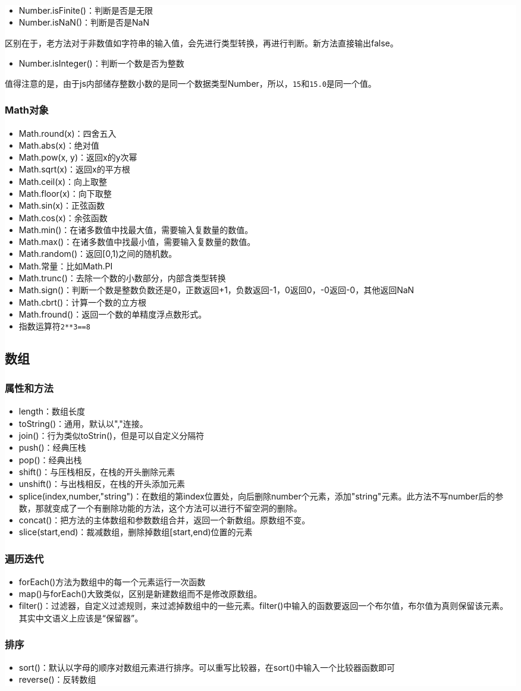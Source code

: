 * Number.isFinite()：判断是否是无限
* Number.isNaN()：判断是否是NaN

区别在于，老方法对于非数值如字符串的输入值，会先进行类型转换，再进行判断。新方法直接输出false。

* Number.isInteger()：判断一个数是否为整数

值得注意的是，由于js内部储存整数小数的是同一个数据类型Number，所以，`15`和`15.0`是同一个值。

### Math对象
* Math.round(x)：四舍五入
* Math.abs(x)：绝对值
* Math.pow(x, y)：返回x的y次幂
* Math.sqrt(x)：返回x的平方根
* Math.ceil(x)：向上取整
* Math.floor(x)：向下取整
* Math.sin(x)：正弦函数
* Math.cos(x)：余弦函数
* Math.min()：在诸多数值中找最大值，需要输入复数量的数值。
* Math.max()：在诸多数值中找最小值，需要输入复数量的数值。
* Math.random()：返回[0,1)之间的随机数。
* Math.常量：比如Math.PI
* Math.trunc()：去除一个数的小数部分，内部含类型转换
* Math.sign()：判断一个数是整数负数还是0，正数返回+1，负数返回-1，0返回0，-0返回-0，其他返回NaN
* Math.cbrt()：计算一个数的立方根
* Math.fround()：返回一个数的单精度浮点数形式。
* 指数运算符`2**3==8`

## 数组
### 属性和方法

* length：数组长度
* toString()：通用，默认以","连接。
* join()：行为类似toStrin()，但是可以自定义分隔符
* push()：经典压栈
* pop()：经典出栈
* shift()：与压栈相反，在栈的开头删除元素
* unshift()：与出栈相反，在栈的开头添加元素
* splice(index,number,"string")：在数组的第index位置处，向后删除number个元素，添加"string"元素。此方法不写number后的参数，那就变成了一个有删除功能的方法，这个方法可以进行不留空洞的删除。
* concat()：把方法的主体数组和参数数组合并，返回一个新数组。原数组不变。
* slice(start,end)：裁减数组，删除掉数组[start,end)位置的元素


### 遍历迭代
* forEach()方法为数组中的每一个元素运行一次函数
* map()与forEach()大致类似，区别是新建数组而不是修改原数组。
* filter()：过滤器，自定义过滤规则，来过滤掉数组中的一些元素。filter()中输入的函数要返回一个布尔值，布尔值为真则保留该元素。其实中文语义上应该是“保留器”。

### 排序
* sort()：默认以字母的顺序对数组元素进行排序。可以重写比较器，在sort()中输入一个比较器函数即可
* reverse()：反转数组
